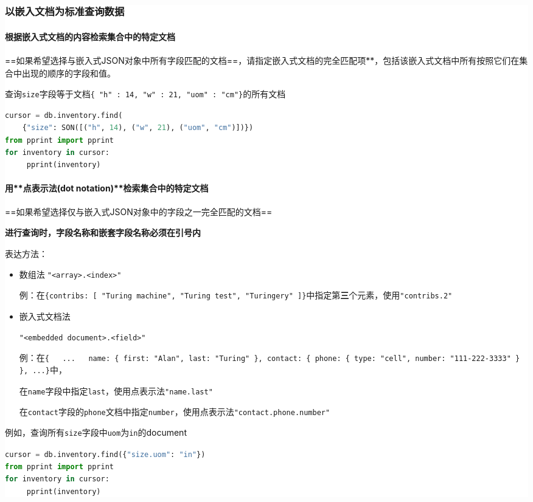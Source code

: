 ### 以嵌入文档为标准查询数据

#### 根据嵌入式文档的内容检索集合中的特定文档

==如果希望选择与嵌入式JSON对象中所有字段匹配的文档==，请指定嵌入式文档的完全匹配项**，包括该嵌入式文档中所有按照它们在集合中出现的顺序的字段和值。

查询`size`字段等于文档`{ "h" : 14, "w" : 21, "uom" : "cm"}`的所有文档

```python
cursor = db.inventory.find(
    {"size": SON([("h", 14), ("w", 21), ("uom", "cm")])})
from pprint import pprint
for inventory in cursor:
     pprint(inventory)
```

#### 用**点表示法(dot notation)**检索集合中的特定文档

==如果希望选择仅与嵌入式JSON对象中的字段之一完全匹配的文档==

**进行查询时，字段名称和嵌套字段名称必须在引号内**

表达方法：
+ 数组法
  `"<array>.<index>"`

  例：在`{contribs: [ "Turing machine", "Turing test", "Turingery" ]}`中指定第**三**个元素，使用`"contribs.2"`

+ 嵌入式文档法  

   `"<embedded document>.<field>"`

  例：在`{   ...   name: { first: "Alan", last: "Turing" },
   contact: { phone: { type: "cell", number: "111-222-3333" } },
     ...}`中，
  
  在`name`字段中指定`last`，使用点表示法`"name.last"`
  
  在`contact`字段的`phone`文档中指定`number`，使用点表示法`"contact.phone.number"`

例如，查询所有`size`字段中`uom`为`in`的document

```python
cursor = db.inventory.find({"size.uom": "in"})
from pprint import pprint
for inventory in cursor:
     pprint(inventory)
```
















